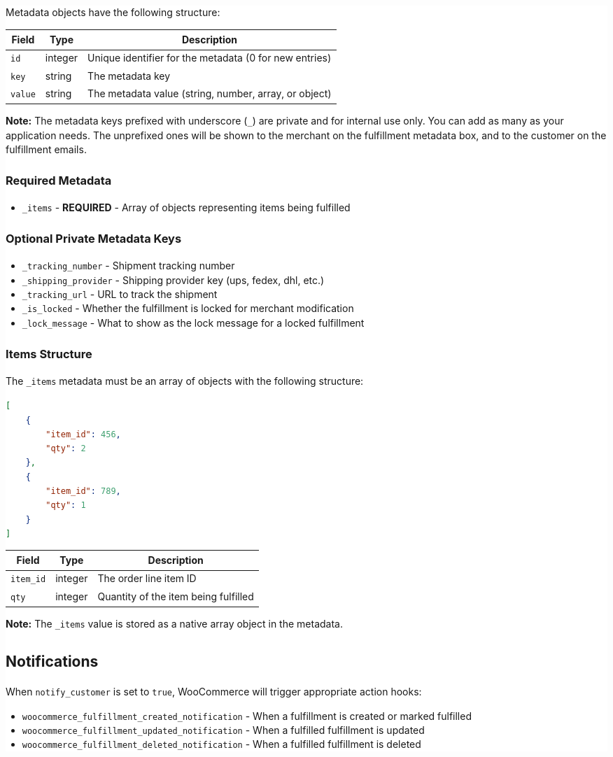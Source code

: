 Metadata objects have the following structure:

| Field   | Type    | Description                                            |
| ------- | ------- | ------------------------------------------------------ |
| `id`    | integer | Unique identifier for the metadata (0 for new entries) |
| `key`   | string  | The metadata key                                       |
| `value` | string  | The metadata value (string, number, array, or object)  |

**Note:** The metadata keys prefixed with underscore (`_`) are private and for internal use only. You can add as many as your application needs. The unprefixed ones will be shown to the merchant on the fulfillment metadata box, and to the customer on the fulfillment emails.

### Required Metadata

-   `_items` - **REQUIRED** - Array of objects representing items being fulfilled

### Optional Private Metadata Keys

-   `_tracking_number` - Shipment tracking number
-   `_shipping_provider` - Shipping provider key (ups, fedex, dhl, etc.)
-   `_tracking_url` - URL to track the shipment
-   `_is_locked` - Whether the fulfillment is locked for merchant modification
-   `_lock_message` - What to show as the lock message for a locked fulfillment

### Items Structure

The `_items` metadata must be an array of objects with the following structure:

```json
[
	{
		"item_id": 456,
		"qty": 2
	},
	{
		"item_id": 789,
		"qty": 1
	}
]
```

| Field     | Type    | Description                          |
| --------- | ------- | ------------------------------------ |
| `item_id` | integer | The order line item ID               |
| `qty`     | integer | Quantity of the item being fulfilled |

**Note:** The `_items` value is stored as a native array object in the metadata.

## Notifications

When `notify_customer` is set to `true`, WooCommerce will trigger appropriate action hooks:

-   `woocommerce_fulfillment_created_notification` - When a fulfillment is created or marked fulfilled
-   `woocommerce_fulfillment_updated_notification` - When a fulfilled fulfillment is updated
-   `woocommerce_fulfillment_deleted_notification` - When a fulfilled fulfillment is deleted
